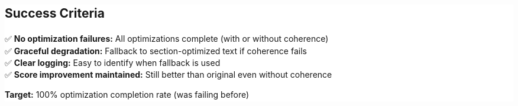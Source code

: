 ## Success Criteria

✅ **No optimization failures:** All optimizations complete (with or without coherence)  
✅ **Graceful degradation:** Fallback to section-optimized text if coherence fails  
✅ **Clear logging:** Easy to identify when fallback is used  
✅ **Score improvement maintained:** Still better than original even without coherence  

**Target:** 100% optimization completion rate (was failing before)
